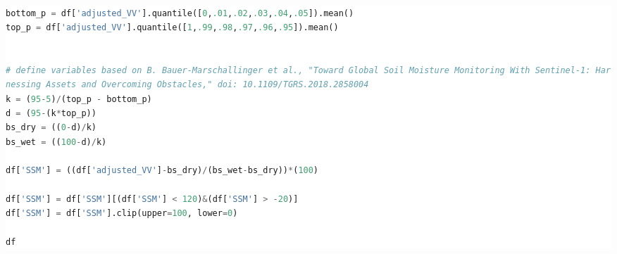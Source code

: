 


```python
bottom_p = df['adjusted_VV'].quantile([0,.01,.02,.03,.04,.05]).mean()
top_p = df['adjusted_VV'].quantile([1,.99,.98,.97,.96,.95]).mean()


# define variables based on B. Bauer-Marschallinger et al., "Toward Global Soil Moisture Monitoring With Sentinel-1: Harnessing Assets and Overcoming Obstacles," doi: 10.1109/TGRS.2018.2858004
k = (95-5)/(top_p - bottom_p)
d = (95-(k*top_p))
bs_dry = ((0-d)/k)
bs_wet = ((100-d)/k)

df['SSM'] = ((df['adjusted_VV']-bs_dry)/(bs_wet-bs_dry))*(100)

df['SSM'] = df['SSM'][(df['SSM'] < 120)&(df['SSM'] > -20)]
df['SSM'] = df['SSM'].clip(upper=100, lower=0)

df
```



<style>
    .geemap-dark {
        --jp-widgets-color: white;
        --jp-widgets-label-color: white;
        --jp-ui-font-color1: white;
        --jp-layout-color2: #454545;
        background-color: #383838;
    }

    .geemap-dark .jupyter-button {
        --jp-layout-color3: #383838;
    }

    .geemap-colab {
        background-color: var(--colab-primary-surface-color, white);
    }

    .geemap-colab .jupyter-button {
        --jp-layout-color3: var(--colab-primary-surface-color, white);
    }
</style>







  <div id="df-2f8e9bbe-4a1f-4605-bc56-17baccc303f9" class="colab-df-container">
    <div>
<style scoped>
    .dataframe tbody tr th:only-of-type {
        vertical-align: middle;
    }
